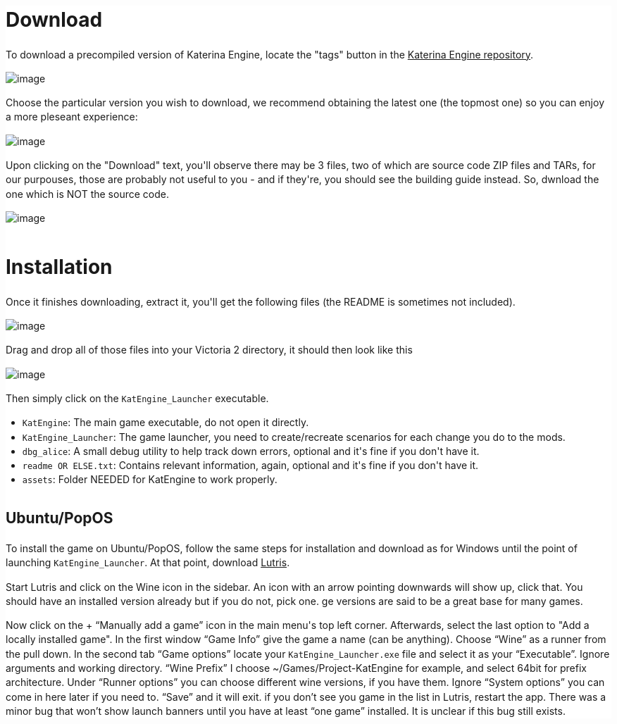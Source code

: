 # Download

To download a precompiled version of Katerina Engine, locate the "tags" button in the [Katerina Engine repository](https://github.com/Nivaturimika/Katerina-Engine).

![image](https://github.com/Nivaturimika/Katerina-Engine/assets/39974089/0d393492-0471-44b2-b222-4efe6ed57c92)

Choose the particular version you wish to download, we recommend obtaining the latest one (the topmost one) so you can enjoy a more pleseant experience:

![image](https://github.com/Nivaturimika/Katerina-Engine/assets/39974089/4f179bf2-773b-4b2c-84f1-142cde855918)

Upon clicking on the "Download" text, you'll observe there may be 3 files, two of which are source code ZIP files and TARs, for our purpouses, those are probably not useful to you - and if they're, you should see the building guide instead. So, dwnload the one which is NOT the source code.

![image](https://github.com/Nivaturimika/Katerina-Engine/assets/39974089/a32e10a5-8caf-4c0c-8aab-b141736a41e3)

# Installation

Once it finishes downloading, extract it, you'll get the following files (the README is sometimes not included).

![image](https://github.com/Nivaturimika/Katerina-Engine/assets/39974089/d669abdd-647a-4417-ac8a-2a5c9c6e6fec)

Drag and drop all of those files into your Victoria 2 directory, it should then look like this

![image](https://github.com/Nivaturimika/Katerina-Engine/assets/39974089/3dd79391-999b-410e-8bd1-020437d34b89)

Then simply click on the `KatEngine_Launcher` executable.

- `KatEngine`: The main game executable, do not open it directly.
- `KatEngine_Launcher`: The game launcher, you need to create/recreate scenarios for each change you do to the mods.
- `dbg_alice`: A small debug utility to help track down errors, optional and it's fine if you don't have it.
- `readme OR ELSE.txt`: Contains relevant information, again, optional and it's fine if you don't have it.
- `assets`: Folder NEEDED for KatEngine to work properly.

## Ubuntu/PopOS

To install the game on Ubuntu/PopOS, follow the same steps for installation and download as for Windows until the point of launching `KatEngine_Launcher`. At that point, download [Lutris](https://lutris.net).

Start Lutris and click on the Wine icon in the sidebar. An icon with an arrow pointing downwards will show up, click that. You should have an installed version already but if you do not, pick one. ge versions are said to be a great base for many games. 

Now click on the + “Manually add a game” icon in the main menu's top left corner. Afterwards, select the last option to "Add a locally installed game". In the first window “Game Info” give the game a name (can be anything). Choose “Wine” as a runner from the pull down. In the second tab “Game options” locate your `KatEngine_Launcher.exe` file and select it as your “Executable”. Ignore arguments and working directory. “Wine Prefix” I choose ~/Games/Project-KatEngine for example, and select 64bit for prefix architecture. Under “Runner options” you can choose different wine versions, if you have them. Ignore “System options” you can come in here later if you need to. “Save” and it will exit. if you don’t see you game in the list in Lutris, restart the app. There was a minor bug that won’t show launch banners until you have at least “one game” installed. It is unclear if this bug still exists.
